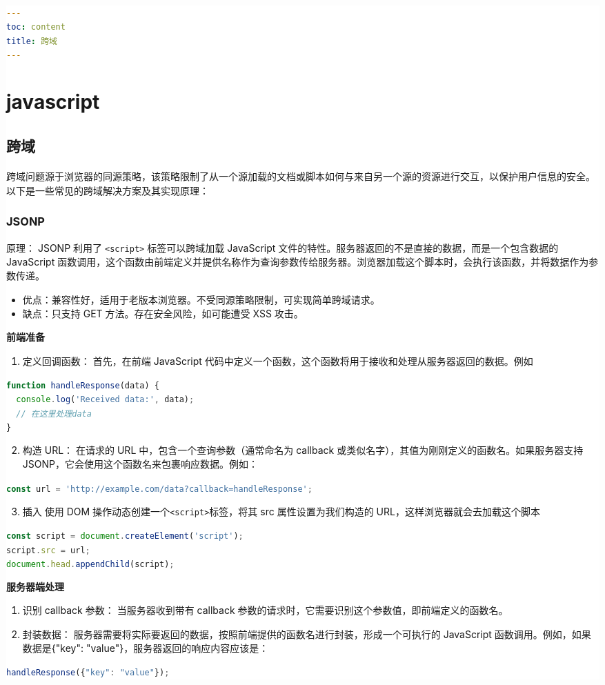 ```yaml
---
toc: content
title: 跨域
---
```


# javascript

## 跨域

跨域问题源于浏览器的同源策略，该策略限制了从一个源加载的文档或脚本如何与来自另一个源的资源进行交互，以保护用户信息的安全。以下是一些常见的跨域解决方案及其实现原理：

### JSONP

原理：
JSONP 利用了 `<script>` 标签可以跨域加载 JavaScript 文件的特性。服务器返回的不是直接的数据，而是一个包含数据的 JavaScript 函数调用，这个函数由前端定义并提供名称作为查询参数传给服务器。浏览器加载这个脚本时，会执行该函数，并将数据作为参数传递。

- 优点：兼容性好，适用于老版本浏览器。不受同源策略限制，可实现简单跨域请求。
- 缺点：只支持 GET 方法。存在安全风险，如可能遭受 XSS 攻击。

**前端准备**

1. 定义回调函数： 首先，在前端 JavaScript 代码中定义一个函数，这个函数将用于接收和处理从服务器返回的数据。例如

```js
function handleResponse(data) {
  console.log('Received data:', data);
  // 在这里处理data
}
```

2. 构造 URL： 在请求的 URL 中，包含一个查询参数（通常命名为 callback 或类似名字），其值为刚刚定义的函数名。如果服务器支持 JSONP，它会使用这个函数名来包裹响应数据。例如：

```js
const url = 'http://example.com/data?callback=handleResponse';
```

3. 插入 使用 DOM 操作动态创建一个`<script>`标签，将其 src 属性设置为我们构造的 URL，这样浏览器就会去加载这个脚本

```js
const script = document.createElement('script');
script.src = url;
document.head.appendChild(script);
```

**服务器端处理**

1. 识别 callback 参数： 当服务器收到带有 callback 参数的请求时，它需要识别这个参数值，即前端定义的函数名。

2. 封装数据： 服务器需要将实际要返回的数据，按照前端提供的函数名进行封装，形成一个可执行的 JavaScript 函数调用。例如，如果数据是{"key": "value"}，服务器返回的响应内容应该是：

```Javascript
handleResponse({"key": "value"});
```
